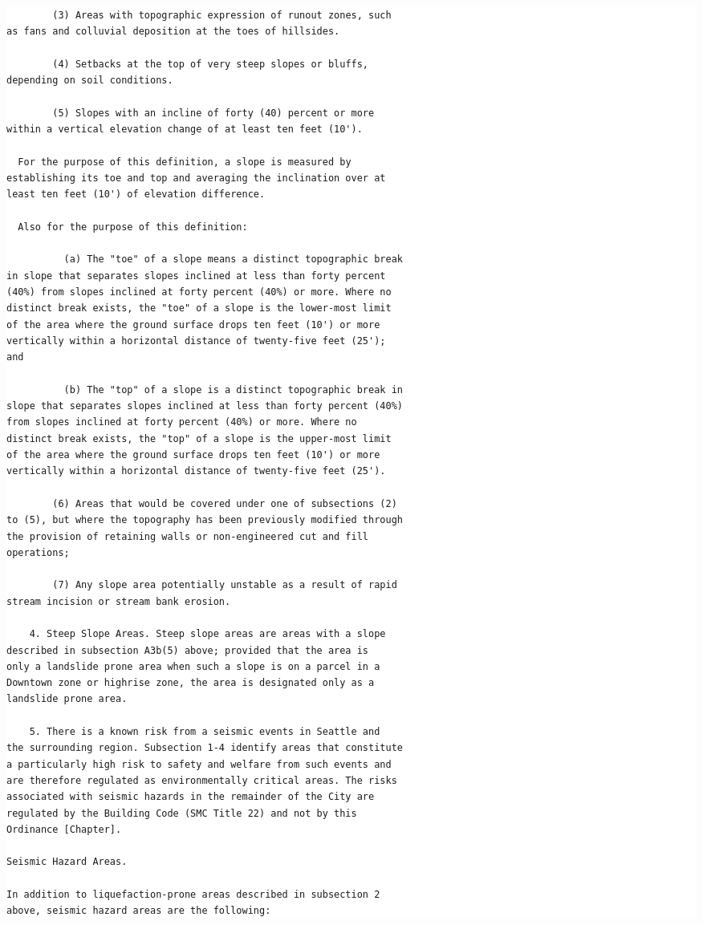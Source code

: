             (3) Areas with topographic expression of runout zones, such  
    as fans and colluvial deposition at the toes of hillsides.  
  
            (4) Setbacks at the top of very steep slopes or bluffs,  
    depending on soil conditions.  
  
            (5) Slopes with an incline of forty (40) percent or more  
    within a vertical elevation change of at least ten feet (10').  
  
      For the purpose of this definition, a slope is measured by  
    establishing its toe and top and averaging the inclination over at  
    least ten feet (10') of elevation difference.  
  
      Also for the purpose of this definition:  
  
              (a) The "toe" of a slope means a distinct topographic break  
    in slope that separates slopes inclined at less than forty percent  
    (40%) from slopes inclined at forty percent (40%) or more. Where no  
    distinct break exists, the "toe" of a slope is the lower-most limit  
    of the area where the ground surface drops ten feet (10') or more  
    vertically within a horizontal distance of twenty-five feet (25');  
    and  
  
              (b) The "top" of a slope is a distinct topographic break in  
    slope that separates slopes inclined at less than forty percent (40%)  
    from slopes inclined at forty percent (40%) or more. Where no  
    distinct break exists, the "top" of a slope is the upper-most limit  
    of the area where the ground surface drops ten feet (10') or more  
    vertically within a horizontal distance of twenty-five feet (25').  
  
            (6) Areas that would be covered under one of subsections (2)  
    to (5), but where the topography has been previously modified through  
    the provision of retaining walls or non-engineered cut and fill  
    operations;  
  
            (7) Any slope area potentially unstable as a result of rapid  
    stream incision or stream bank erosion.  
  
        4. Steep Slope Areas. Steep slope areas are areas with a slope  
    described in subsection A3b(5) above; provided that the area is  
    only a landslide prone area when such a slope is on a parcel in a  
    Downtown zone or highrise zone, the area is designated only as a  
    landslide prone area.  
  
        5. There is a known risk from a seismic events in Seattle and  
    the surrounding region. Subsection 1-4 identify areas that constitute  
    a particularly high risk to safety and welfare from such events and  
    are therefore regulated as environmentally critical areas. The risks  
    associated with seismic hazards in the remainder of the City are  
    regulated by the Building Code (SMC Title 22) and not by this  
    Ordinance [Chapter].  
  
    Seismic Hazard Areas.  
  
    In addition to liquefaction-prone areas described in subsection 2  
    above, seismic hazard areas are the following:  
  